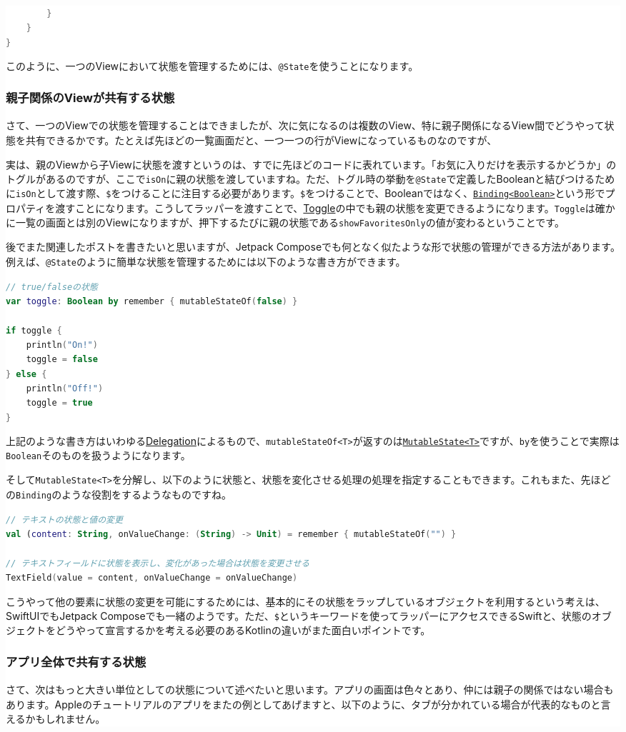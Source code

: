 ```swift
        }
    }
}
```

このように、一つのViewにおいて状態を管理するためには、`@State`を使うことになります。

### 親子関係のViewが共有する状態

さて、一つのViewでの状態を管理することはできましたが、次に気になるのは複数のView、特に親子関係になるView間でどうやって状態を共有できるかです。たとえば先ほどの一覧画面だと、一つ一つの行がViewになっているものなのですが、

実は、親のViewから子Viewに状態を渡すというのは、すでに先ほどのコードに表れています。「お気に入りだけを表示するかどうか」のトグルがあるのですが、ここで`isOn`に親の状態を渡していますね。ただ、トグル時の挙動を`@State`で定義したBooleanと結びつけるために`isOn`として渡す際、`$`をつけることに注目する必要があります。`$`をつけることで、Booleanではなく、[`Binding<Boolean>`](https://developer.apple.com/documentation/swiftui/binding)という形でプロパティを渡すことになります。こうしてラッパーを渡すことで、[Toggle](https://developer.apple.com/documentation/swiftui/toggle/)の中でも親の状態を変更できるようになります。`Toggle`は確かに一覧の画面とは別のViewになりますが、押下するたびに親の状態である`showFavoritesOnly`の値が変わるということです。

後でまた関連したポストを書きたいと思いますが、Jetpack Composeでも何となく似たような形で状態の管理ができる方法があります。例えば、`@State`のように簡単な状態を管理するためには以下のような書き方ができます。

```kotlin
// true/falseの状態
var toggle: Boolean by remember { mutableStateOf(false) }

if toggle {
    println("On!")
    toggle = false
} else {
    println("Off!")
    toggle = true
}
```

上記のような書き方はいわゆる[Delegation](https://kotlinlang.org/docs/delegation.html)によるもので、`mutableStateOf<T>`が返すのは[`MutableState<T>`](https://developer.android.com/reference/kotlin/androidx/compose/runtime/MutableState)ですが、`by`を使うことで実際は`Boolean`そのものを扱うようになります。

そして`MutableState<T>`を分解し、以下のように状態と、状態を変化させる処理の処理を指定することもできます。これもまた、先ほどの`Binding`のような役割をするようなものですね。

```kotlin
// テキストの状態と値の変更
val (content: String, onValueChange: (String) -> Unit) = remember { mutableStateOf("") }

// テキストフィールドに状態を表示し、変化があった場合は状態を変更させる
TextField(value = content, onValueChange = onValueChange)
```

こうやって他の要素に状態の変更を可能にするためには、基本的にその状態をラップしているオブジェクトを利用するという考えは、SwiftUIでもJetpack Composeでも一緒のようです。ただ、`$`というキーワードを使ってラッパーにアクセスできるSwiftと、状態のオブジェクトをどうやって宣言するかを考える必要のあるKotlinの違いがまた面白いポイントです。

### アプリ全体で共有する状態

さて、次はもっと大きい単位としての状態について述べたいと思います。アプリの画面は色々とあり、仲には親子の関係ではない場合もあります。Appleのチュートリアルのアプリをまたの例としてあげますと、以下のように、タブが分かれている場合が代表的なものと言えるかもしれません。
